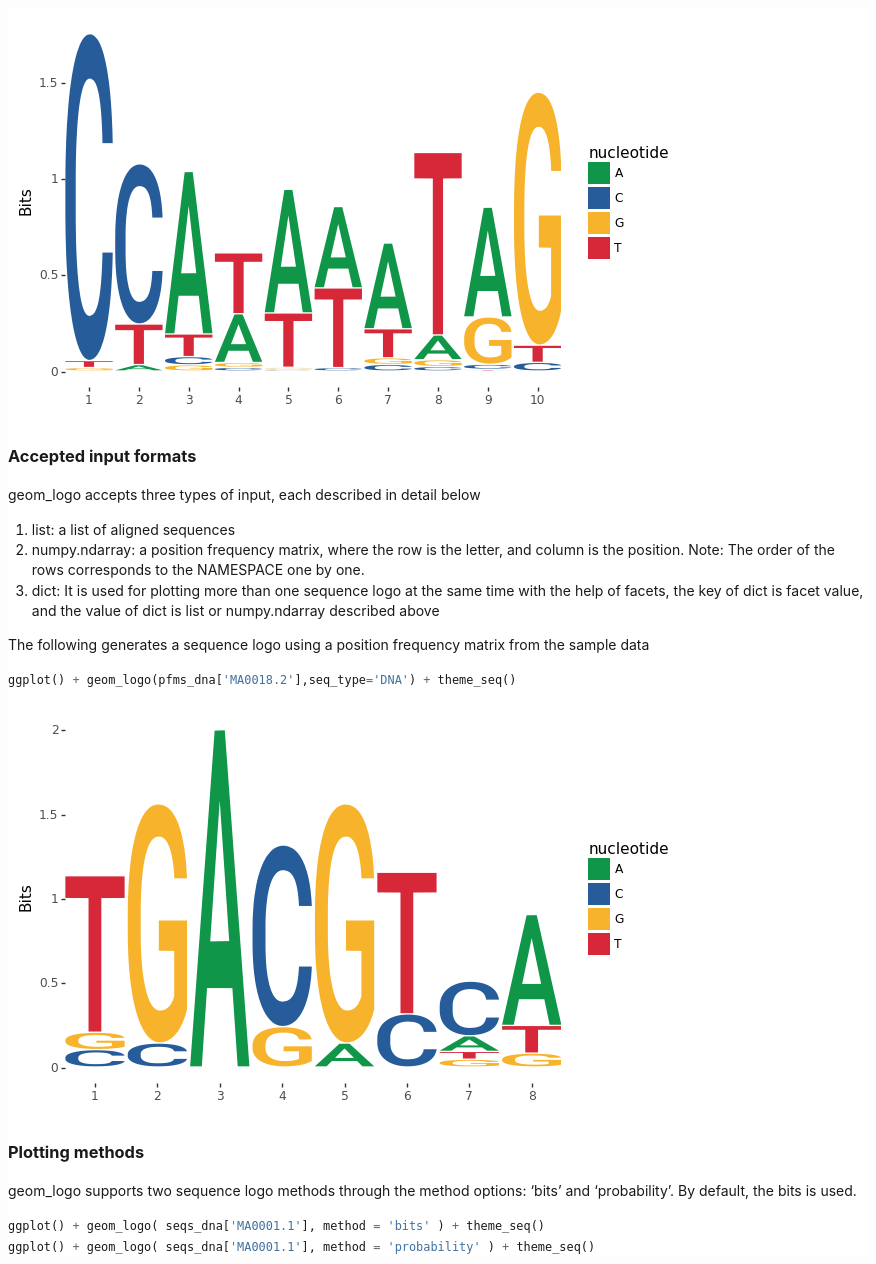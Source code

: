 ![](plot_a_sequence_logo.png)
### Accepted input formats
geom_logo accepts three types of input, each described in detail below

1. list: a list of aligned sequences
2. numpy.ndarray: a position frequency matrix, where the row is the letter, and column is the position. Note: The order of the rows corresponds to the NAMESPACE one by one.
3. dict: It is used for plotting more than one sequence logo at the same time with the help of facets, the key of dict is facet value, and the value of dict is list or numpy.ndarray described above

The following generates a sequence logo using a position frequency matrix from the sample data
```python
ggplot() + geom_logo(pfms_dna['MA0018.2'],seq_type='DNA') + theme_seq()
```
![](accepted_input_formats.png)
### Plotting methods
geom_logo supports two sequence logo methods through the method options: ‘bits’ and ‘probability’. By default, the bits is used.
```python
ggplot() + geom_logo( seqs_dna['MA0001.1'], method = 'bits' ) + theme_seq()
ggplot() + geom_logo( seqs_dna['MA0001.1'], method = 'probability' ) + theme_seq()
```